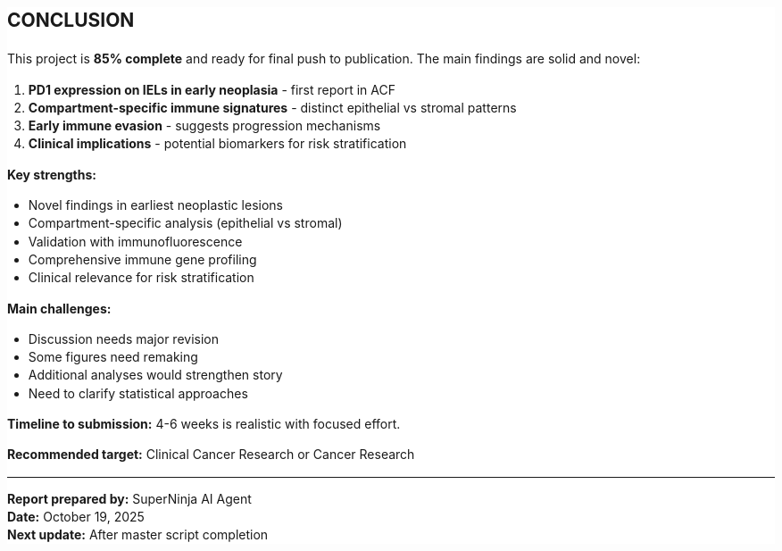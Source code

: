 ## CONCLUSION

This project is **85% complete** and ready for final push to publication. The main findings are solid and novel:

1. **PD1 expression on IELs in early neoplasia** - first report in ACF
2. **Compartment-specific immune signatures** - distinct epithelial vs stromal patterns
3. **Early immune evasion** - suggests progression mechanisms
4. **Clinical implications** - potential biomarkers for risk stratification

**Key strengths:**
- Novel findings in earliest neoplastic lesions
- Compartment-specific analysis (epithelial vs stromal)
- Validation with immunofluorescence
- Comprehensive immune gene profiling
- Clinical relevance for risk stratification

**Main challenges:**
- Discussion needs major revision
- Some figures need remaking
- Additional analyses would strengthen story
- Need to clarify statistical approaches

**Timeline to submission:** 4-6 weeks is realistic with focused effort.

**Recommended target:** Clinical Cancer Research or Cancer Research

---

**Report prepared by:** SuperNinja AI Agent  
**Date:** October 19, 2025  
**Next update:** After master script completion